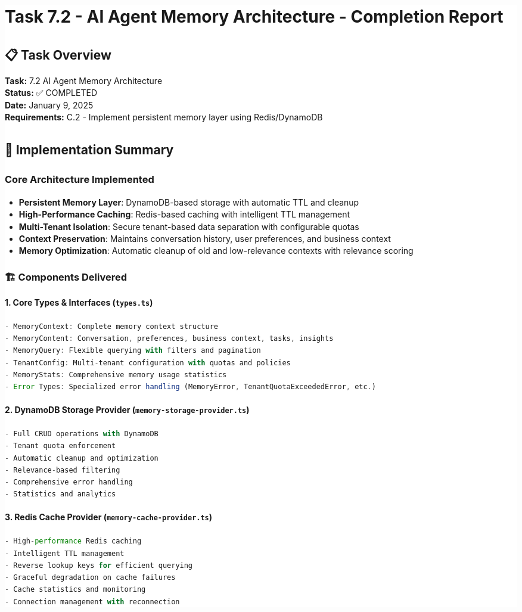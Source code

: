# Task 7.2 - AI Agent Memory Architecture - Completion Report

## 📋 Task Overview
**Task:** 7.2 AI Agent Memory Architecture  
**Status:** ✅ COMPLETED  
**Date:** January 9, 2025  
**Requirements:** C.2 - Implement persistent memory layer using Redis/DynamoDB

## 🎯 Implementation Summary

### Core Architecture Implemented
- **Persistent Memory Layer**: DynamoDB-based storage with automatic TTL and cleanup
- **High-Performance Caching**: Redis-based caching with intelligent TTL management  
- **Multi-Tenant Isolation**: Secure tenant-based data separation with configurable quotas
- **Context Preservation**: Maintains conversation history, user preferences, and business context
- **Memory Optimization**: Automatic cleanup of old and low-relevance contexts with relevance scoring

### 🏗️ Components Delivered

#### 1. Core Types & Interfaces (`types.ts`)
```typescript
- MemoryContext: Complete memory context structure
- MemoryContent: Conversation, preferences, business context, tasks, insights
- MemoryQuery: Flexible querying with filters and pagination
- TenantConfig: Multi-tenant configuration with quotas and policies
- MemoryStats: Comprehensive memory usage statistics
- Error Types: Specialized error handling (MemoryError, TenantQuotaExceededError, etc.)
```

#### 2. DynamoDB Storage Provider (`memory-storage-provider.ts`)
```typescript
- Full CRUD operations with DynamoDB
- Tenant quota enforcement
- Automatic cleanup and optimization
- Relevance-based filtering
- Comprehensive error handling
- Statistics and analytics
```

#### 3. Redis Cache Provider (`memory-cache-provider.ts`)
```typescript
- High-performance Redis caching
- Intelligent TTL management
- Reverse lookup keys for efficient querying
- Graceful degradation on cache failures
- Cache statistics and monitoring
- Connection management with reconnection
```
